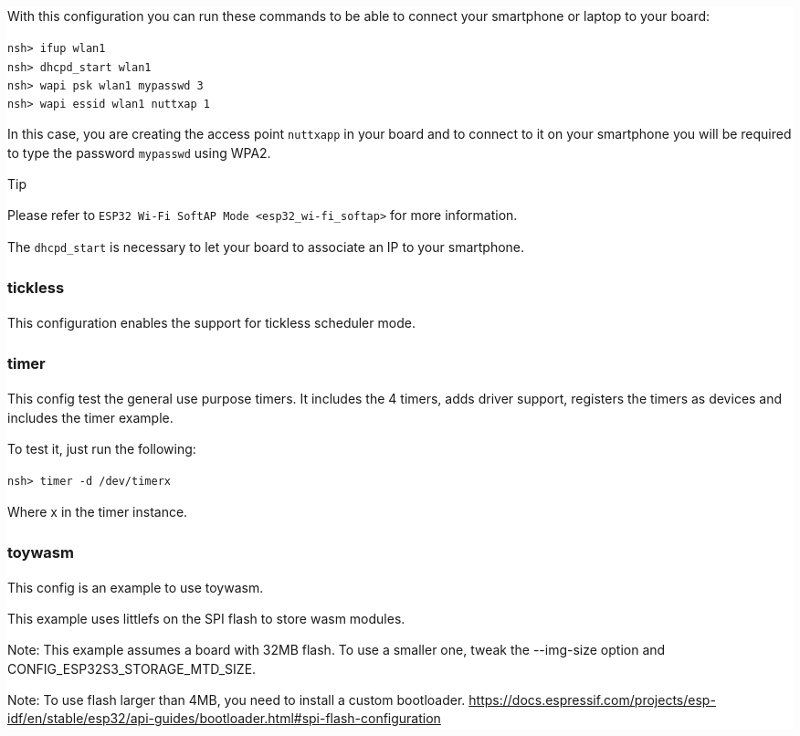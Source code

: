 With this configuration you can run these commands to be able to connect
your smartphone or laptop to your board:

    nsh> ifup wlan1
    nsh> dhcpd_start wlan1
    nsh> wapi psk wlan1 mypasswd 3
    nsh> wapi essid wlan1 nuttxap 1

In this case, you are creating the access point `nuttxapp` in your board
and to connect to it on your smartphone you will be required to type the
password `mypasswd` using WPA2.

<div class="tip">

<div class="title">

Tip

</div>

Please refer to `ESP32 Wi-Fi SoftAP Mode <esp32_wi-fi_softap>` for more
information.

</div>

The `dhcpd_start` is necessary to let your board to associate an IP to
your smartphone.

### tickless

This configuration enables the support for tickless scheduler mode.

### timer

This config test the general use purpose timers. It includes the 4
timers, adds driver support, registers the timers as devices and
includes the timer example.

To test it, just run the following:

    nsh> timer -d /dev/timerx

Where x in the timer instance.

### toywasm

This config is an example to use toywasm.

This example uses littlefs on the SPI flash to store wasm modules.

Note: This example assumes a board with 32MB flash. To use a smaller
one, tweak the --img-size option and
CONFIG\_ESP32S3\_STORAGE\_MTD\_SIZE.

Note: To use flash larger than 4MB, you need to install a custom
bootloader.
<https://docs.espressif.com/projects/esp-idf/en/stable/esp32/api-guides/bootloader.html#spi-flash-configuration>

